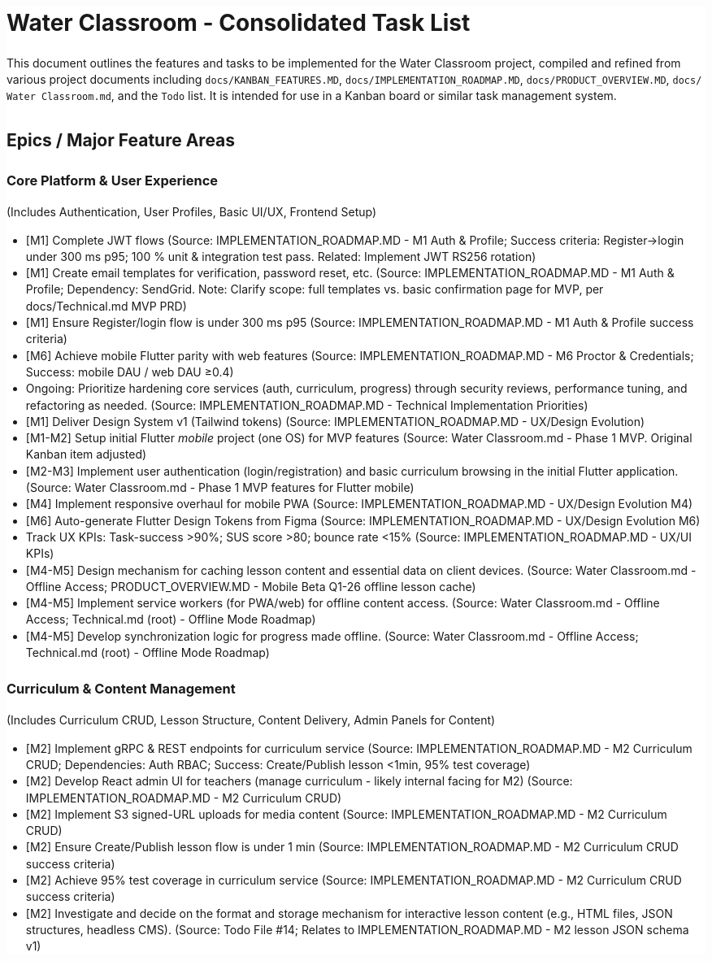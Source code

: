 # Water Classroom - Consolidated Task List

This document outlines the features and tasks to be implemented for the Water Classroom project, compiled and refined from various project documents including `docs/KANBAN_FEATURES.MD`, `docs/IMPLEMENTATION_ROADMAP.MD`, `docs/PRODUCT_OVERVIEW.MD`, `docs/Water Classroom.md`, and the `Todo` list. It is intended for use in a Kanban board or similar task management system.

## Epics / Major Feature Areas

### Core Platform & User Experience
(Includes Authentication, User Profiles, Basic UI/UX, Frontend Setup)

- [M1] Complete JWT flows (Source: IMPLEMENTATION_ROADMAP.MD - M1 Auth & Profile; Success criteria: Register→login under 300 ms p95; 100 % unit & integration test pass. Related: Implement JWT RS256 rotation)
- [M1] Create email templates for verification, password reset, etc. (Source: IMPLEMENTATION_ROADMAP.MD - M1 Auth & Profile; Dependency: SendGrid. Note: Clarify scope: full templates vs. basic confirmation page for MVP, per docs/Technical.md MVP PRD)
- [M1] Ensure Register/login flow is under 300 ms p95 (Source: IMPLEMENTATION_ROADMAP.MD - M1 Auth & Profile success criteria)
- [M6] Achieve mobile Flutter parity with web features (Source: IMPLEMENTATION_ROADMAP.MD - M6 Proctor & Credentials; Success: mobile DAU / web DAU ≥0.4)
- Ongoing: Prioritize hardening core services (auth, curriculum, progress) through security reviews, performance tuning, and refactoring as needed. (Source: IMPLEMENTATION_ROADMAP.MD - Technical Implementation Priorities)
- [M1] Deliver Design System v1 (Tailwind tokens) (Source: IMPLEMENTATION_ROADMAP.MD - UX/Design Evolution)
- [M1-M2] Setup initial Flutter *mobile* project (one OS) for MVP features (Source: Water Classroom.md - Phase 1 MVP. Original Kanban item adjusted)
- [M2-M3] Implement user authentication (login/registration) and basic curriculum browsing in the initial Flutter application. (Source: Water Classroom.md - Phase 1 MVP features for Flutter mobile)
- [M4] Implement responsive overhaul for mobile PWA (Source: IMPLEMENTATION_ROADMAP.MD - UX/Design Evolution M4)
- [M6] Auto-generate Flutter Design Tokens from Figma (Source: IMPLEMENTATION_ROADMAP.MD - UX/Design Evolution M6)
- Track UX KPIs: Task-success >90%; SUS score >80; bounce rate <15% (Source: IMPLEMENTATION_ROADMAP.MD - UX/UI KPIs)
- [M4-M5] Design mechanism for caching lesson content and essential data on client devices. (Source: Water Classroom.md - Offline Access; PRODUCT_OVERVIEW.MD - Mobile Beta Q1-26 offline lesson cache)
- [M4-M5] Implement service workers (for PWA/web) for offline content access. (Source: Water Classroom.md - Offline Access; Technical.md (root) - Offline Mode Roadmap)
- [M4-M5] Develop synchronization logic for progress made offline. (Source: Water Classroom.md - Offline Access; Technical.md (root) - Offline Mode Roadmap)

### Curriculum & Content Management
(Includes Curriculum CRUD, Lesson Structure, Content Delivery, Admin Panels for Content)

- [M2] Implement gRPC & REST endpoints for curriculum service (Source: IMPLEMENTATION_ROADMAP.MD - M2 Curriculum CRUD; Dependencies: Auth RBAC; Success: Create/Publish lesson <1min, 95% test coverage)
- [M2] Develop React admin UI for teachers (manage curriculum - likely internal facing for M2) (Source: IMPLEMENTATION_ROADMAP.MD - M2 Curriculum CRUD)
- [M2] Implement S3 signed-URL uploads for media content (Source: IMPLEMENTATION_ROADMAP.MD - M2 Curriculum CRUD)
- [M2] Ensure Create/Publish lesson flow is under 1 min (Source: IMPLEMENTATION_ROADMAP.MD - M2 Curriculum CRUD success criteria)
- [M2] Achieve 95% test coverage in curriculum service (Source: IMPLEMENTATION_ROADMAP.MD - M2 Curriculum CRUD success criteria)
- [M2] Investigate and decide on the format and storage mechanism for interactive lesson content (e.g., HTML files, JSON structures, headless CMS). (Source: Todo File #14; Relates to IMPLEMENTATION_ROADMAP.MD - M2 lesson JSON schema v1)
